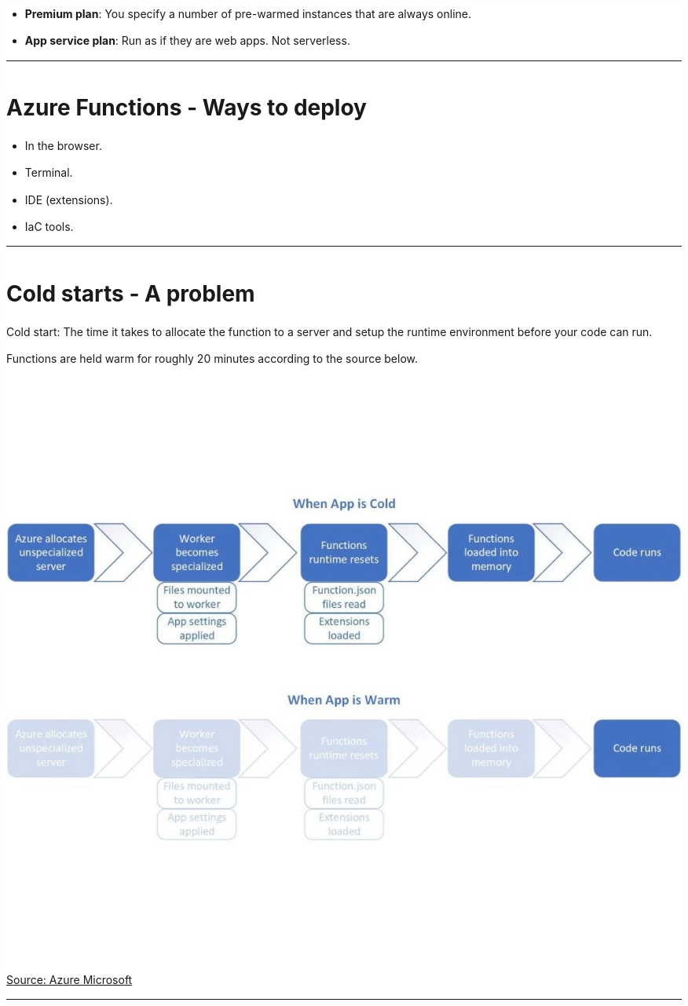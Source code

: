 * **Premium plan**: You specify a number of pre-warmed instances that are always online. 

* **App service plan**: Run as if they are web apps. Not serverless.

---

# Azure Functions - Ways to deploy

* In the browser.

* Terminal. 

* IDE (extensions).

* IaC tools. 

---

# Cold starts - A problem

Cold start: The time it takes to allocate the function to a server and setup the runtime environment before your code can run.

Functions are held warm for roughly 20 minutes according to the source below.


<img src="./assets_serverless_functions/cold_start.png" alt="Cold start" style="height: 38vh">


[Source: Azure Microsoft](https://azure.microsoft.com/en-us/blog/understanding-serverless-cold-start/)

---